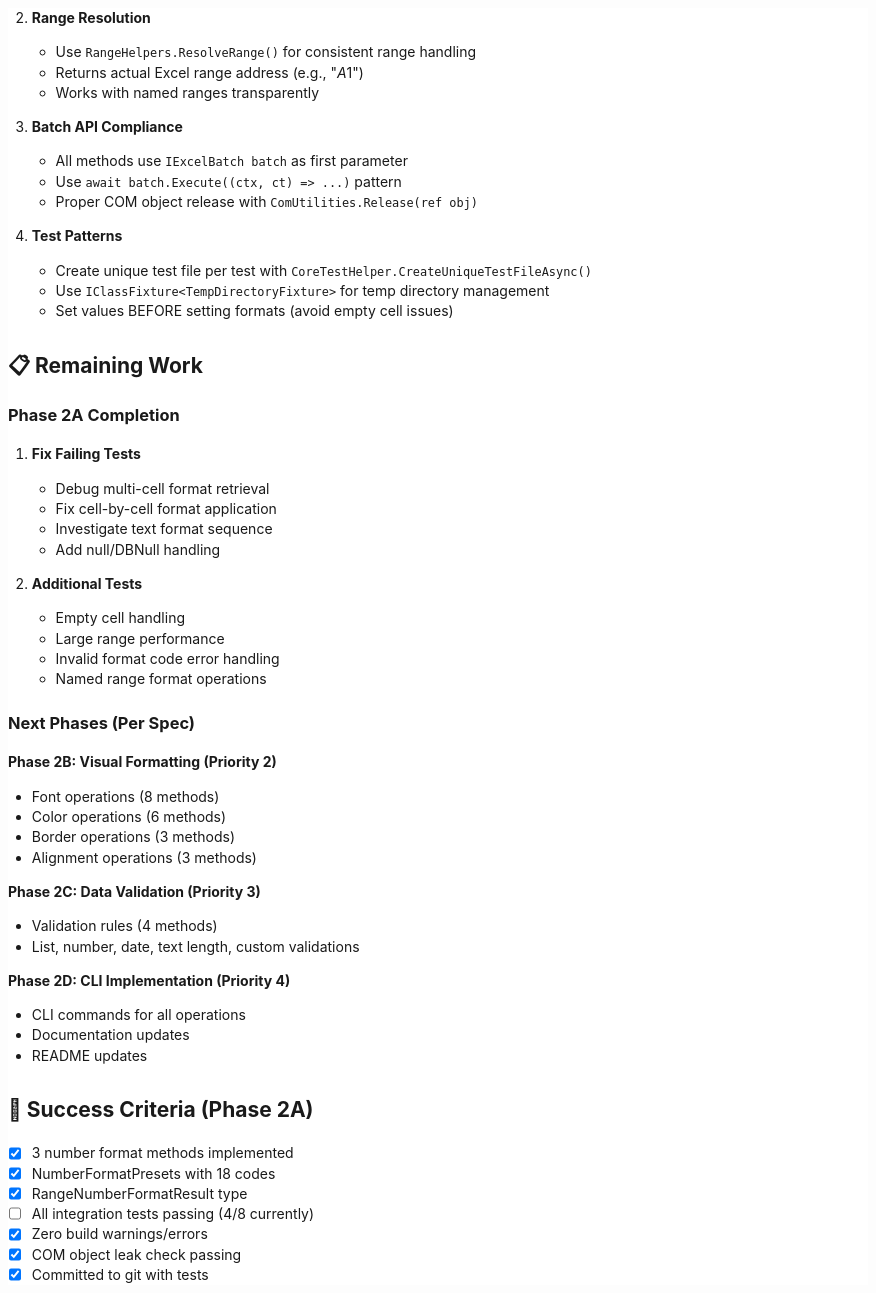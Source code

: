 2. **Range Resolution**
   - Use `RangeHelpers.ResolveRange()` for consistent range handling
   - Returns actual Excel range address (e.g., "$A$1")
   - Works with named ranges transparently

3. **Batch API Compliance**
   - All methods use `IExcelBatch batch` as first parameter
   - Use `await batch.Execute((ctx, ct) => ...)` pattern
   - Proper COM object release with `ComUtilities.Release(ref obj)`

4. **Test Patterns**
   - Create unique test file per test with `CoreTestHelper.CreateUniqueTestFileAsync()`
   - Use `IClassFixture<TempDirectoryFixture>` for temp directory management
   - Set values BEFORE setting formats (avoid empty cell issues)

## 📋 Remaining Work

### Phase 2A Completion

1. **Fix Failing Tests**
   - Debug multi-cell format retrieval
   - Fix cell-by-cell format application
   - Investigate text format sequence
   - Add null/DBNull handling

2. **Additional Tests**
   - Empty cell handling
   - Large range performance
   - Invalid format code error handling
   - Named range format operations

### Next Phases (Per Spec)

**Phase 2B: Visual Formatting (Priority 2)**
- Font operations (8 methods)
- Color operations (6 methods)
- Border operations (3 methods)
- Alignment operations (3 methods)

**Phase 2C: Data Validation (Priority 3)**
- Validation rules (4 methods)
- List, number, date, text length, custom validations

**Phase 2D: CLI Implementation (Priority 4)**
- CLI commands for all operations
- Documentation updates
- README updates

## 🎯 Success Criteria (Phase 2A)

- [x] 3 number format methods implemented
- [x] NumberFormatPresets with 18 codes
- [x] RangeNumberFormatResult type
- [ ] All integration tests passing (4/8 currently)
- [x] Zero build warnings/errors
- [x] COM object leak check passing
- [x] Committed to git with tests
